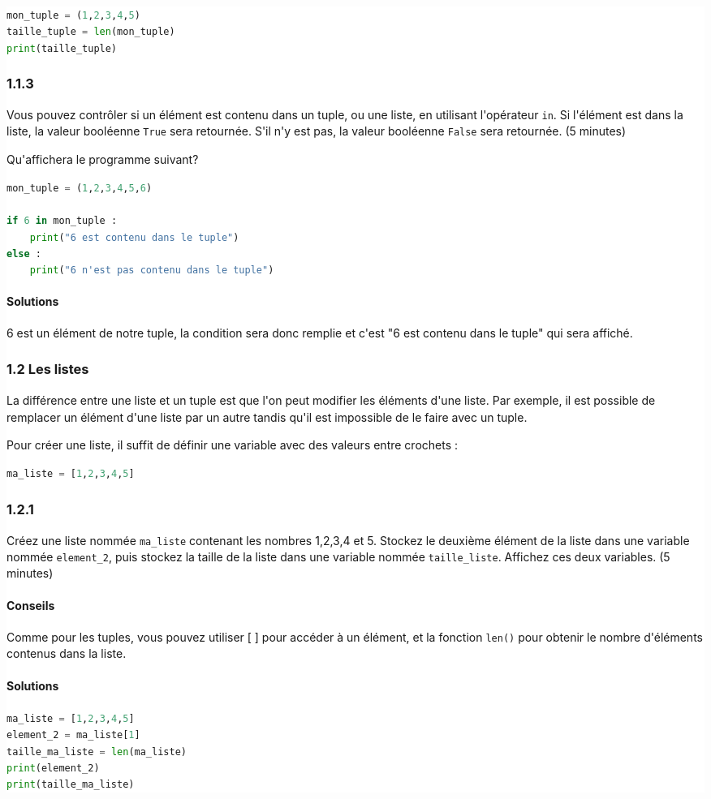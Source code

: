 ```Python
mon_tuple = (1,2,3,4,5)
taille_tuple = len(mon_tuple)
print(taille_tuple)
```

### 1.1.3 

Vous pouvez contrôler si un élément est contenu dans un tuple, ou une liste, en utilisant l'opérateur `in`. Si l'élément est dans la liste, la valeur booléenne `True` sera retournée. S'il n'y est pas, la valeur booléenne `False` sera retournée. (5 minutes)

Qu'affichera le programme suivant?

```Python
mon_tuple = (1,2,3,4,5,6)

if 6 in mon_tuple :
    print("6 est contenu dans le tuple")
else :
    print("6 n'est pas contenu dans le tuple")
```

#### Solutions

6 est un élément de notre tuple, la condition sera donc remplie et c'est "6 est contenu dans le tuple" qui sera affiché.

### 1.2 Les listes

La différence entre une liste et un tuple est que l'on peut modifier les éléments d'une liste. Par exemple, il est possible de remplacer un élément d'une liste par un autre tandis qu'il est impossible de le faire avec un tuple.

Pour créer une liste, il suffit de définir une variable avec des valeurs entre crochets :

```Python
ma_liste = [1,2,3,4,5]
```

### 1.2.1

Créez une liste nommée `ma_liste` contenant les nombres 1,2,3,4 et 5. Stockez le deuxième élément de la liste dans une variable nommée `element_2`, puis stockez la taille de la liste dans une variable nommée `taille_liste`. Affichez ces deux variables. (5 minutes)

#### Conseils

Comme pour les tuples, vous pouvez utiliser [ ] pour accéder à un élément, et la fonction `len()` pour obtenir le nombre d'éléments contenus dans la liste.

#### Solutions

```Python
ma_liste = [1,2,3,4,5]
element_2 = ma_liste[1]
taille_ma_liste = len(ma_liste)
print(element_2)
print(taille_ma_liste)
```
